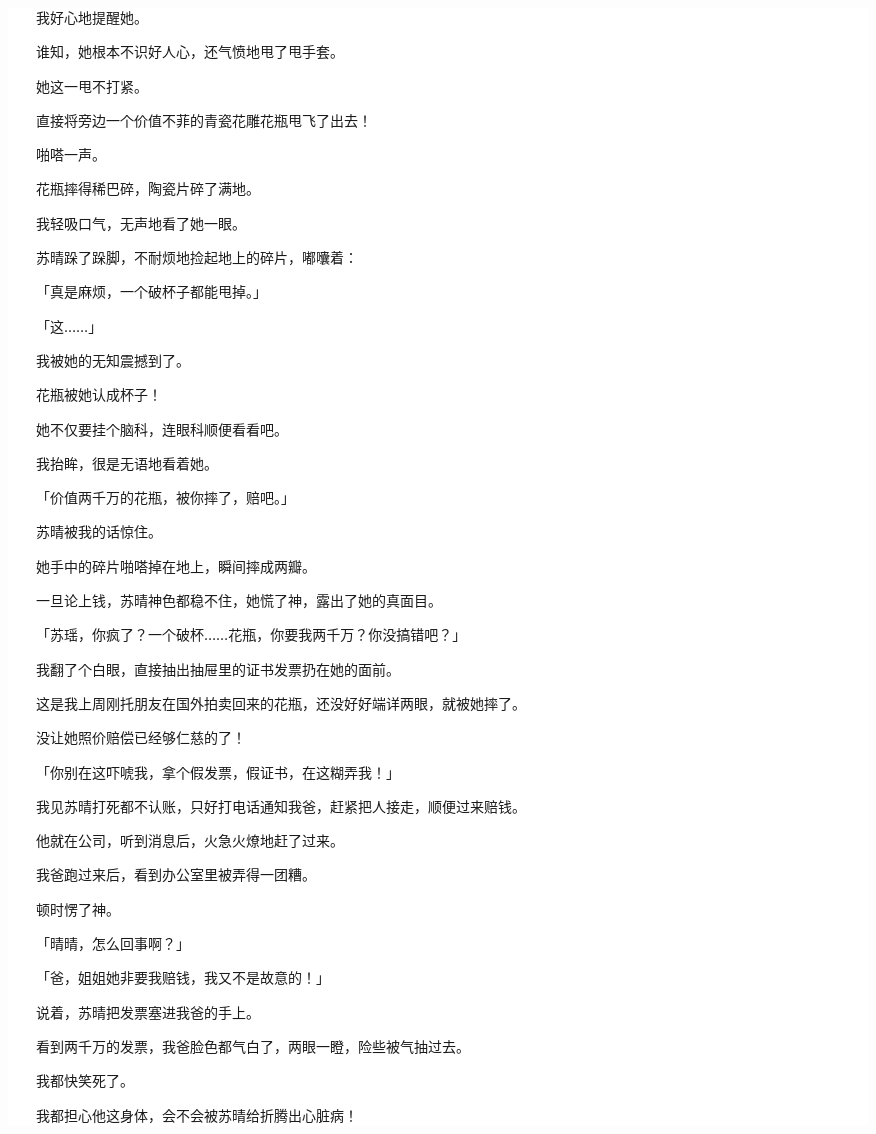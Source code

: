 &emsp;&emsp;我好心地提醒她。  
  
&emsp;&emsp;谁知，她根本不识好人心，还气愤地甩了甩手套。  
  
&emsp;&emsp;她这一甩不打紧。  
  
&emsp;&emsp;直接将旁边一个价值不菲的青瓷花雕花瓶甩飞了出去！  
  
&emsp;&emsp;啪嗒一声。  
  
&emsp;&emsp;花瓶摔得稀巴碎，陶瓷片碎了满地。  
  
&emsp;&emsp;我轻吸口气，无声地看了她一眼。  
  
&emsp;&emsp;苏晴跺了跺脚，不耐烦地捡起地上的碎片，嘟囔着：  
  
&emsp;&emsp;「真是麻烦，一个破杯子都能甩掉。」  
  
&emsp;&emsp;「这……」  
  
&emsp;&emsp;我被她的无知震撼到了。  
  
&emsp;&emsp;花瓶被她认成杯子！  
  
&emsp;&emsp;她不仅要挂个脑科，连眼科顺便看看吧。  
  
&emsp;&emsp;我抬眸，很是无语地看着她。  
  
&emsp;&emsp;「价值两千万的花瓶，被你摔了，赔吧。」  
  
&emsp;&emsp;苏晴被我的话惊住。  
  
&emsp;&emsp;她手中的碎片啪嗒掉在地上，瞬间摔成两瓣。  
  
&emsp;&emsp;一旦论上钱，苏晴神色都稳不住，她慌了神，露出了她的真面目。  
  
&emsp;&emsp;「苏瑶，你疯了？一个破杯……花瓶，你要我两千万？你没搞错吧？」  
  
&emsp;&emsp;我翻了个白眼，直接抽出抽屉里的证书发票扔在她的面前。  
  
&emsp;&emsp;这是我上周刚托朋友在国外拍卖回来的花瓶，还没好好端详两眼，就被她摔了。  
  
&emsp;&emsp;没让她照价赔偿已经够仁慈的了！  
  
&emsp;&emsp;「你别在这吓唬我，拿个假发票，假证书，在这糊弄我！」  
  
&emsp;&emsp;我见苏晴打死都不认账，只好打电话通知我爸，赶紧把人接走，顺便过来赔钱。  
  
&emsp;&emsp;他就在公司，听到消息后，火急火燎地赶了过来。  
  
&emsp;&emsp;我爸跑过来后，看到办公室里被弄得一团糟。  
  
&emsp;&emsp;顿时愣了神。  
  
&emsp;&emsp;「晴晴，怎么回事啊？」  
  
&emsp;&emsp;「爸，姐姐她非要我赔钱，我又不是故意的！」  
  
&emsp;&emsp;说着，苏晴把发票塞进我爸的手上。  
  
&emsp;&emsp;看到两千万的发票，我爸脸色都气白了，两眼一瞪，险些被气抽过去。  
  
&emsp;&emsp;我都快笑死了。  
  
&emsp;&emsp;我都担心他这身体，会不会被苏晴给折腾出心脏病！  
  